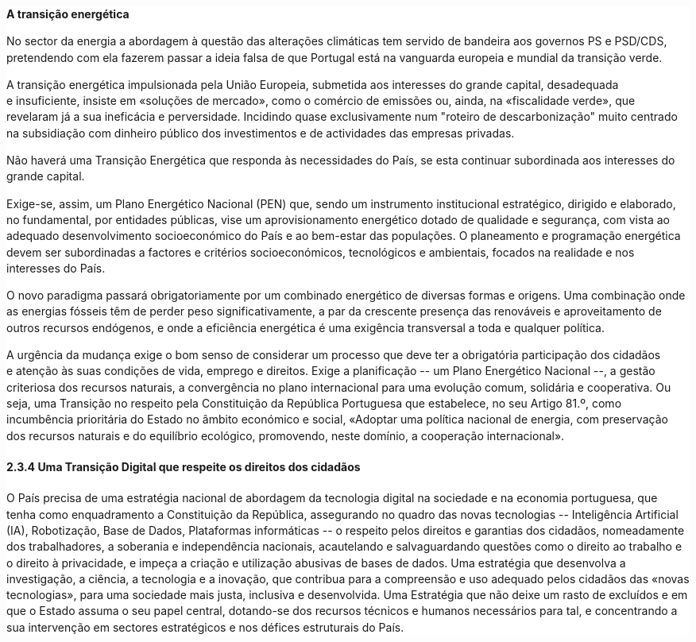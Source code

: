 **A transição energética**

No sector da energia a abordagem à questão das alterações climáticas tem
servido de bandeira aos governos PS e PSD/CDS, pretendendo com ela
fazerem passar a ideia falsa de que Portugal está na vanguarda europeia
e mundial da transição verde.

A transição energética impulsionada pela União Europeia, submetida aos
interesses do grande capital, desadequada e insuficiente, insiste em
«soluções de mercado», como o comércio de emissões ou, ainda, na
«fiscalidade verde», que revelaram já a sua ineficácia e perversidade.
Incidindo quase exclusivamente num "roteiro de descarbonização" muito
centrado na subsidiação com dinheiro público dos investimentos e de
actividades das empresas privadas.

Não haverá uma Transição Energética que responda às necessidades do
País, se esta continuar subordinada aos interesses do grande capital.

Exige-se, assim, um Plano Energético Nacional (PEN) que, sendo um
instrumento institucional estratégico, dirigido e elaborado, no
fundamental, por entidades públicas, vise um aprovisionamento energético
dotado de qualidade e segurança, com vista ao adequado desenvolvimento
socioeconómico do País e ao bem-estar das populações. O planeamento e
programação energética devem ser subordinadas a factores e critérios
socioeconómicos, tecnológicos e ambientais, focados na realidade e nos
interesses do País.

O novo paradigma passará obrigatoriamente por um combinado energético de
diversas formas e origens. Uma combinação onde as energias fósseis têm
de perder peso significativamente, a par da crescente presença das
renováveis e aproveitamento de outros recursos endógenos, e onde a
eficiência energética é uma exigência transversal a toda e qualquer
política.

A urgência da mudança exige o bom senso de considerar um processo que
deve ter a obrigatória participação dos cidadãos e atenção às suas
condições de vida, emprego e direitos. Exige a planificação -- um Plano
Energético Nacional --, a gestão criteriosa dos recursos naturais, a
convergência no plano internacional para uma evolução comum, solidária e
cooperativa. Ou seja, uma Transição no respeito pela Constituição da
República Portuguesa que estabelece, no seu Artigo 81.º, como
incumbência prioritária do Estado no âmbito económico e social, «Adoptar
uma política nacional de energia, com preservação dos recursos naturais
e do equilíbrio ecológico, promovendo, neste domínio, a cooperação
internacional».

#### 2.3.4 Uma Transição Digital que respeite os direitos dos cidadãos

O País precisa de uma estratégia nacional de abordagem da tecnologia
digital na sociedade e na economia portuguesa, que tenha como
enquadramento a Constituição da República, assegurando no quadro das
novas tecnologias -- Inteligência Artificial (IA), Robotização, Base de
Dados, Plataformas informáticas -- o respeito pelos direitos e garantias
dos cidadãos, nomeadamente dos trabalhadores, a soberania e
independência nacionais, acautelando e salvaguardando questões como o
direito ao trabalho e o direito à privacidade, e impeça a criação e
utilização abusivas de bases de dados. Uma estratégia que desenvolva a
investigação, a ciência, a tecnologia e a inovação, que contribua para a
compreensão e uso adequado pelos cidadãos das «novas tecnologias», para
uma sociedade mais justa, inclusiva e desenvolvida. Uma Estratégia que
não deixe um rasto de excluídos e em que o Estado assuma o seu papel
central, dotando-se dos recursos técnicos e humanos necessários para
tal, e concentrando a sua intervenção em sectores estratégicos e nos
défices estruturais do País.
